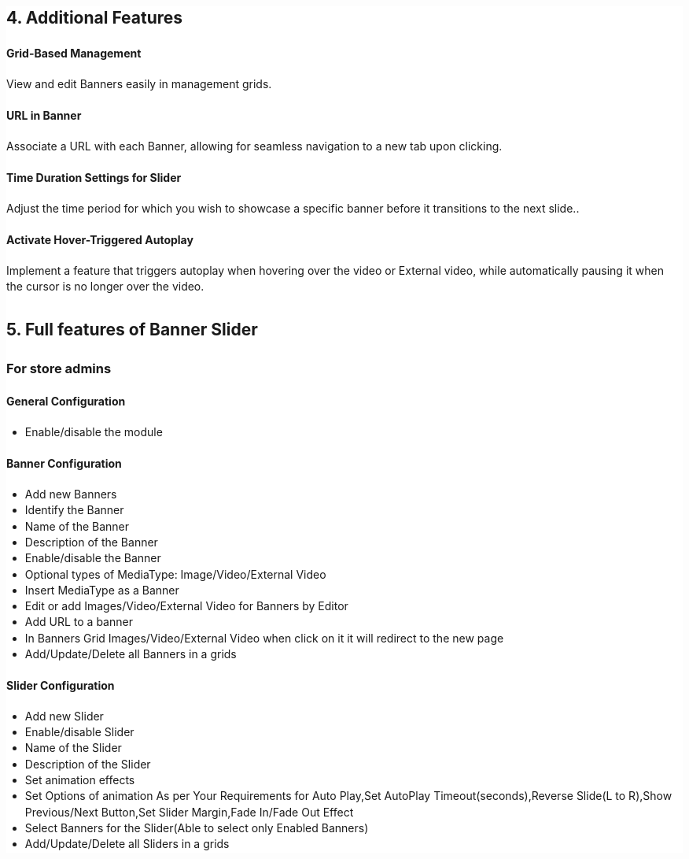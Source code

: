 ## 4. Additional Features

#### Grid-Based Management

View and edit Banners easily in management grids.

#### URL in Banner 

Associate a URL with each Banner, allowing for seamless navigation to a new tab upon clicking.

#### Time Duration Settings for Slider

Adjust the time period for which you wish to showcase a specific banner before it transitions to the next slide..

#### Activate Hover-Triggered Autoplay

Implement a feature that triggers autoplay when hovering over the video or External video, while automatically pausing it when the cursor is no longer over the video.


## 5. Full features of Banner Slider

### For store admins

#### General Configuration

- Enable/disable the module

#### Banner Configuration

- Add new Banners
- Identify the Banner
- Name of the Banner
- Description of the Banner
- Enable/disable the Banner
- Optional types of MediaType: Image/Video/External Video
- Insert MediaType as a Banner
- Edit or add Images/Video/External Video for Banners by Editor
- Add URL to a banner
- In Banners Grid Images/Video/External Video when click on it it will redirect to the new page
- Add/Update/Delete all Banners in a grids

#### Slider Configuration  

- Add new Slider
- Enable/disable Slider
- Name of the Slider
- Description of the Slider
- Set animation effects 
-  Set Options of animation As per Your Requirements for Auto Play,Set AutoPlay Timeout(seconds),Reverse Slide(L to R),Show Previous/Next Button,Set Slider Margin,Fade In/Fade Out Effect 
- Select Banners for the Slider(Able to select only Enabled Banners)
- Add/Update/Delete all Sliders in a grids
